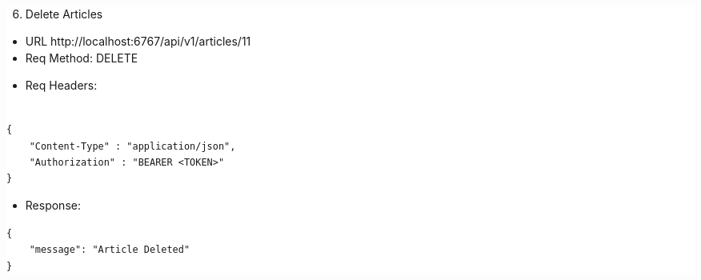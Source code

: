 6. Delete Articles

- URL http://localhost:6767/api/v1/articles/11
- Req Method: DELETE

```

```

- Req Headers:

```

{
	"Content-Type" : "application/json",
	"Authorization" : "BEARER <TOKEN>"
}

```

- Response:

```
{
	"message": "Article Deleted"
}
```
